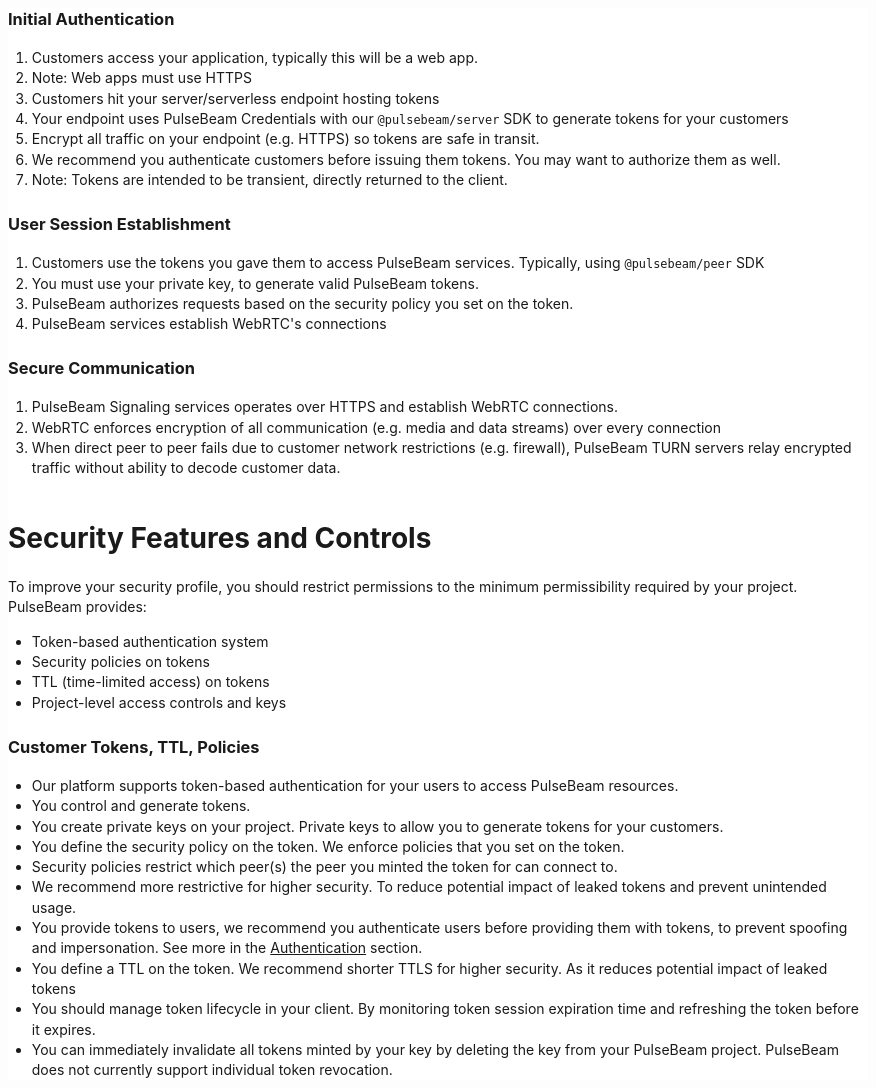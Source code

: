 ### Initial Authentication

1. Customers access your application, typically this will be a web app.
1. Note: Web apps must use HTTPS
1. Customers hit your server/serverless endpoint hosting tokens
1. Your endpoint uses PulseBeam Credentials with our `@pulsebeam/server` SDK to generate tokens for your customers
1. Encrypt all traffic on your endpoint (e.g. HTTPS) so tokens are safe in transit.
1. We recommend you authenticate customers before issuing them tokens. You may want to authorize them as well.
1. Note: Tokens are intended to be transient, directly returned to the client.

### User Session Establishment

1. Customers use the tokens you gave them to access PulseBeam services. Typically, using `@pulsebeam/peer` SDK
1. You must use your private key, to generate valid PulseBeam tokens.
1. PulseBeam authorizes requests based on the security policy you set on the token. 
1. PulseBeam services establish WebRTC's connections

### Secure Communication

1. PulseBeam Signaling services operates over HTTPS and establish WebRTC connections.
1.  WebRTC enforces encryption of all communication (e.g. media and data streams) over every connection
1. When direct peer to peer fails due to customer network restrictions (e.g. firewall), PulseBeam TURN servers relay encrypted traffic without ability to decode customer data.

# Security Features and Controls

To improve your security profile, you should restrict permissions to the minimum permissibility required by your project. PulseBeam provides:

* Token-based authentication system
* Security policies on tokens
* TTL (time-limited access) on tokens
* Project-level access controls and keys

### Customer Tokens, TTL, Policies

* Our platform supports token-based authentication for your users to access PulseBeam resources.
* You control and generate tokens. 
* You create private keys on your project. Private keys to allow you to generate tokens for your customers.
* You define the security policy on the token. We enforce policies that you set on the token.
* Security policies restrict which peer(s) the peer you minted the token for can connect to. 
* We recommend more restrictive for higher security. To reduce potential impact of leaked tokens and prevent unintended usage.
* You provide tokens to users, we recommend you authenticate users before providing them with tokens, to prevent spoofing and impersonation. See more in the [Authentication](#peer-authentication-identity-and-authorization) section.
* You define a TTL on the token. We recommend shorter TTLS for higher security. As it reduces potential impact of leaked tokens
* You should manage token lifecycle in your client. By monitoring token session expiration time and refreshing the token before it expires.
* You can immediately invalidate all tokens minted by your key by deleting the key from your PulseBeam project. PulseBeam does not currently support individual token revocation.
